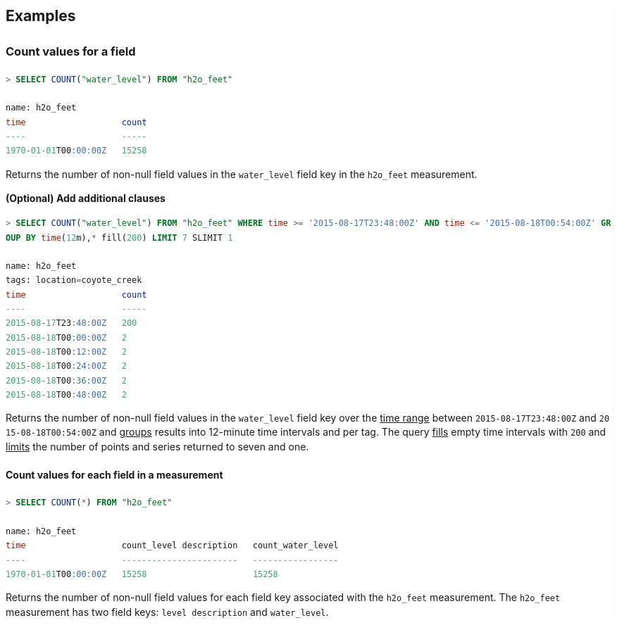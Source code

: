 ## Examples

### Count values for a field

```sql
> SELECT COUNT("water_level") FROM "h2o_feet"

name: h2o_feet
time                   count
----                   -----
1970-01-01T00:00:00Z   15258
```

Returns the number of non-null field values in the `water_level` field key in the `h2o_feet` measurement.

**(Optional) Add additional clauses**

```sql
> SELECT COUNT("water_level") FROM "h2o_feet" WHERE time >= '2015-08-17T23:48:00Z' AND time <= '2015-08-18T00:54:00Z' GROUP BY time(12m),* fill(200) LIMIT 7 SLIMIT 1

name: h2o_feet
tags: location=coyote_creek
time                   count
----                   -----
2015-08-17T23:48:00Z   200
2015-08-18T00:00:00Z   2
2015-08-18T00:12:00Z   2
2015-08-18T00:24:00Z   2
2015-08-18T00:36:00Z   2
2015-08-18T00:48:00Z   2
```

Returns the number of non-null field values in the `water_level` field key over the [time range](/influxdb/v2.1/query-data/influxql/explore-data/#time-syntax) between `2015-08-17T23:48:00Z` and `2015-08-18T00:54:00Z` and [groups](/influxdb/v2.1/query-data/influxql/explore-data/group-by/) results into 12-minute time intervals and per tag.
The query [fills](/influxdb/v2.1/query-data/influxql/explore-data/#group-by-time-intervals-and-fill) empty time intervals with `200` and [limits](/influxdb/v2.1/query-data/influxql/explore-data/#the-limit-and-slimit-clauses) the number of points and series returned to seven and one.

#### Count values for each field in a measurement

```sql
> SELECT COUNT(*) FROM "h2o_feet"

name: h2o_feet
time                   count_level description   count_water_level
----                   -----------------------   -----------------
1970-01-01T00:00:00Z   15258                     15258
```

Returns the number of non-null field values for each field key associated with the `h2o_feet` measurement.
The `h2o_feet` measurement has two field keys: `level description` and `water_level`.
